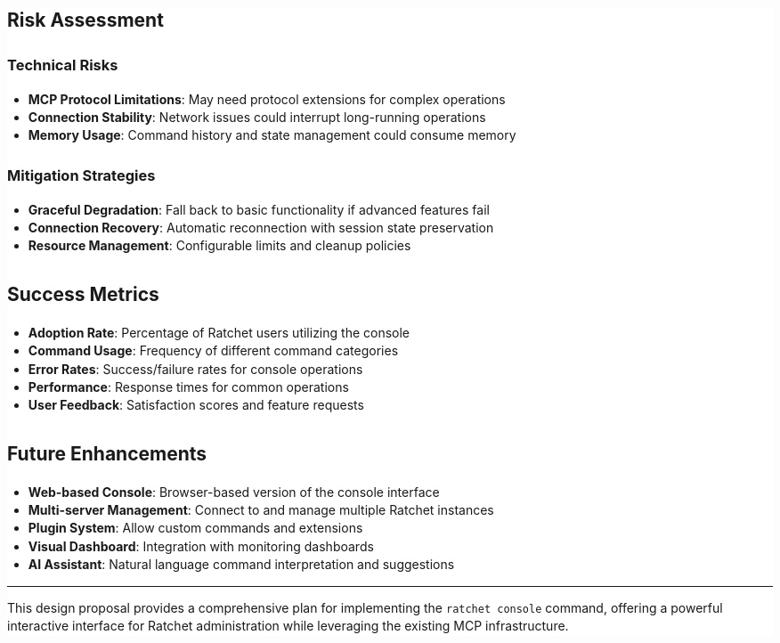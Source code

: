 ## Risk Assessment

### Technical Risks
- **MCP Protocol Limitations**: May need protocol extensions for complex operations
- **Connection Stability**: Network issues could interrupt long-running operations
- **Memory Usage**: Command history and state management could consume memory

### Mitigation Strategies
- **Graceful Degradation**: Fall back to basic functionality if advanced features fail
- **Connection Recovery**: Automatic reconnection with session state preservation
- **Resource Management**: Configurable limits and cleanup policies

## Success Metrics

- **Adoption Rate**: Percentage of Ratchet users utilizing the console
- **Command Usage**: Frequency of different command categories
- **Error Rates**: Success/failure rates for console operations
- **Performance**: Response times for common operations
- **User Feedback**: Satisfaction scores and feature requests

## Future Enhancements

- **Web-based Console**: Browser-based version of the console interface
- **Multi-server Management**: Connect to and manage multiple Ratchet instances
- **Plugin System**: Allow custom commands and extensions
- **Visual Dashboard**: Integration with monitoring dashboards
- **AI Assistant**: Natural language command interpretation and suggestions

---

This design proposal provides a comprehensive plan for implementing the `ratchet console` command, offering a powerful interactive interface for Ratchet administration while leveraging the existing MCP infrastructure.